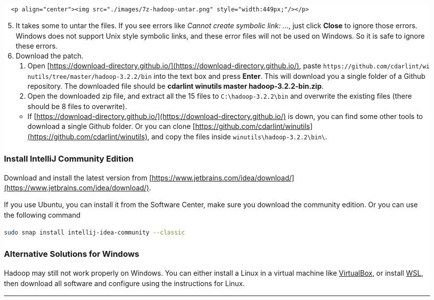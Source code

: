       <p align="center"><img src="./images/7z-hadoop-untar.png" style="width:449px;"/></p>
   5. It takes some to untar the files. If you see errors like *Cannot create symbolic link: ...*, just click **Close** to ignore those errors. Windows does not support Unix style symbolic links, and these error files will not be used on Windows. So it is safe to ignore these errors.
3. Download the patch.
   1. Open [https://download-directory.github.io/](https://download-directory.github.io/), paste `https://github.com/cdarlint/winutils/tree/master/hadoop-3.2.2/bin` into the text box and press **Enter**. This will download you a single folder of a Github repository. The downloaded file should be **cdarlint winutils master hadoop-3.2.2-bin.zip**.
   2. Open the downloaded zip file, and extract all the 15 files to `C:\hadoop-3.2.2\bin` and overwrite the existing files (there should be 8 files to overwrite).
   - If [https://download-directory.github.io/](https://download-directory.github.io/) is down, you can find some other tools to download a single Github folder. Or you can clone [https://github.com/cdarlint/winutils](https://github.com/cdarlint/winutils), and copy the files inside `winutils\hadoop-3.2.2\bin\`.

### Install IntelliJ Community Edition

Download and install the latest version from [https://www.jetbrains.com/idea/download/](https://www.jetbrains.com/idea/download/).

If you use Ubuntu, you can install it from the Software Center, make sure you download the community edition. Or you can use the following command

```bash
sudo snap install intellij-idea-community --classic
```

### Alternative Solutions for Windows

Hadoop may still not work properly on Windows. You can either install a Linux in a virtual machine like [VirtualBox](https://www.virtualbox.org/wiki/Downloads), or install [WSL](https://ubuntu.com/wsl), then download all software and configure using the instructions for Linux.

---
